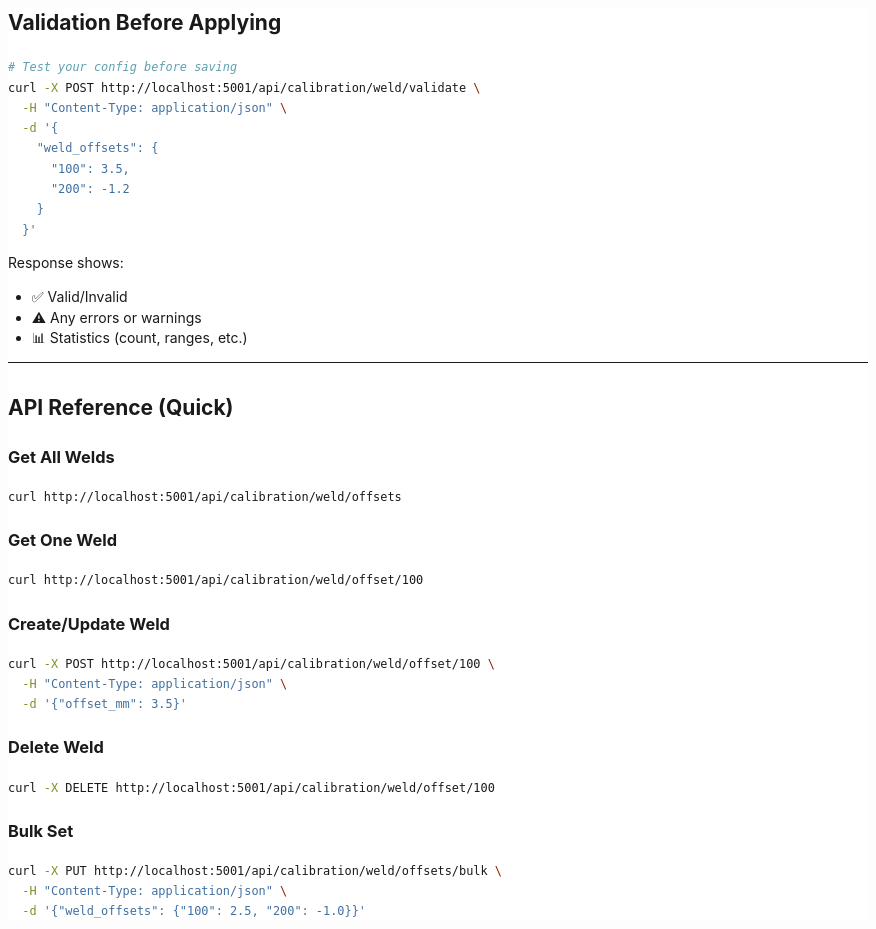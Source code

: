 
## Validation Before Applying

```bash
# Test your config before saving
curl -X POST http://localhost:5001/api/calibration/weld/validate \
  -H "Content-Type: application/json" \
  -d '{
    "weld_offsets": {
      "100": 3.5,
      "200": -1.2
    }
  }'
```

Response shows:
- ✅ Valid/Invalid
- ⚠️ Any errors or warnings
- 📊 Statistics (count, ranges, etc.)

---

## API Reference (Quick)

### Get All Welds
```bash
curl http://localhost:5001/api/calibration/weld/offsets
```

### Get One Weld
```bash
curl http://localhost:5001/api/calibration/weld/offset/100
```

### Create/Update Weld
```bash
curl -X POST http://localhost:5001/api/calibration/weld/offset/100 \
  -H "Content-Type: application/json" \
  -d '{"offset_mm": 3.5}'
```

### Delete Weld
```bash
curl -X DELETE http://localhost:5001/api/calibration/weld/offset/100
```

### Bulk Set
```bash
curl -X PUT http://localhost:5001/api/calibration/weld/offsets/bulk \
  -H "Content-Type: application/json" \
  -d '{"weld_offsets": {"100": 2.5, "200": -1.0}}'
```
